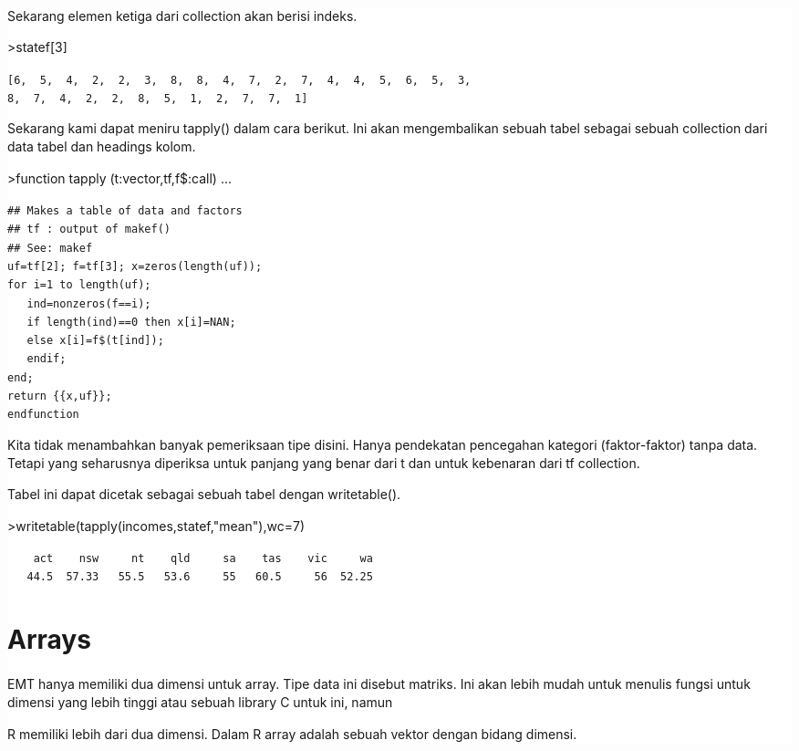 
Sekarang elemen ketiga dari collection akan berisi indeks.


\>statef[3]


    [6,  5,  4,  2,  2,  3,  8,  8,  4,  7,  2,  7,  4,  4,  5,  6,  5,  3,
    8,  7,  4,  2,  2,  8,  5,  1,  2,  7,  7,  1]

Sekarang kami dapat meniru tapply() dalam cara berikut. Ini akan
mengembalikan sebuah tabel sebagai sebuah collection dari data tabel
dan headings kolom.


\>function tapply (t:vector,tf,f$:call) ...


    ## Makes a table of data and factors
    ## tf : output of makef()
    ## See: makef
    uf=tf[2]; f=tf[3]; x=zeros(length(uf));
    for i=1 to length(uf);
       ind=nonzeros(f==i);
       if length(ind)==0 then x[i]=NAN;
       else x[i]=f$(t[ind]);
       endif;
    end;
    return {{x,uf}};
    endfunction
</pre>
Kita tidak menambahkan banyak pemeriksaan tipe disini. Hanya
pendekatan pencegahan kategori (faktor-faktor) tanpa data. Tetapi yang
seharusnya diperiksa untuk panjang yang benar dari t dan untuk
kebenaran dari tf collection.


Tabel ini dapat dicetak sebagai sebuah tabel dengan writetable().


\>writetable(tapply(incomes,statef,"mean"),wc=7)


        act    nsw     nt    qld     sa    tas    vic     wa
       44.5  57.33   55.5   53.6     55   60.5     56  52.25

# Arrays

EMT hanya memiliki dua dimensi untuk array. Tipe data ini disebut
matriks. Ini akan lebih mudah untuk menulis fungsi untuk dimensi yang
lebih tinggi atau sebuah library C untuk ini, namun


R memiliki lebih dari dua dimensi. Dalam R array adalah sebuah vektor
dengan bidang dimensi.
